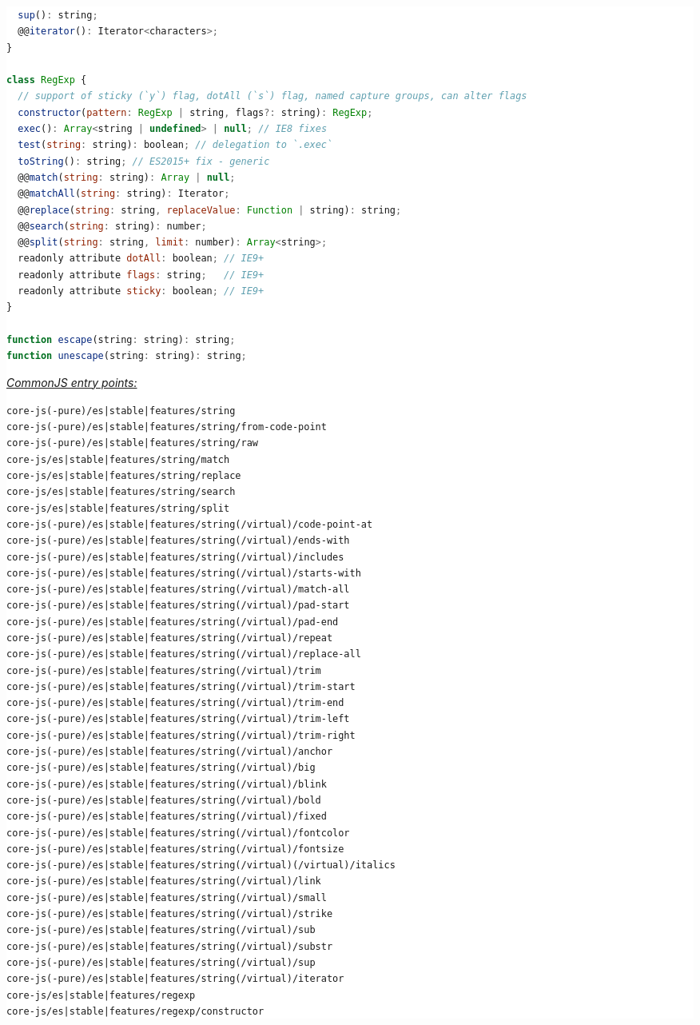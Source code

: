 ```js
  sup(): string;
  @@iterator(): Iterator<characters>;
}

class RegExp {
  // support of sticky (`y`) flag, dotAll (`s`) flag, named capture groups, can alter flags
  constructor(pattern: RegExp | string, flags?: string): RegExp;
  exec(): Array<string | undefined> | null; // IE8 fixes
  test(string: string): boolean; // delegation to `.exec`
  toString(): string; // ES2015+ fix - generic
  @@match(string: string): Array | null;
  @@matchAll(string: string): Iterator;
  @@replace(string: string, replaceValue: Function | string): string;
  @@search(string: string): number;
  @@split(string: string, limit: number): Array<string>;
  readonly attribute dotAll: boolean; // IE9+
  readonly attribute flags: string;   // IE9+
  readonly attribute sticky: boolean; // IE9+
}

function escape(string: string): string;
function unescape(string: string): string;
```
[*CommonJS entry points:*](#commonjs-api)
```
core-js(-pure)/es|stable|features/string
core-js(-pure)/es|stable|features/string/from-code-point
core-js(-pure)/es|stable|features/string/raw
core-js/es|stable|features/string/match
core-js/es|stable|features/string/replace
core-js/es|stable|features/string/search
core-js/es|stable|features/string/split
core-js(-pure)/es|stable|features/string(/virtual)/code-point-at
core-js(-pure)/es|stable|features/string(/virtual)/ends-with
core-js(-pure)/es|stable|features/string(/virtual)/includes
core-js(-pure)/es|stable|features/string(/virtual)/starts-with
core-js(-pure)/es|stable|features/string(/virtual)/match-all
core-js(-pure)/es|stable|features/string(/virtual)/pad-start
core-js(-pure)/es|stable|features/string(/virtual)/pad-end
core-js(-pure)/es|stable|features/string(/virtual)/repeat
core-js(-pure)/es|stable|features/string(/virtual)/replace-all
core-js(-pure)/es|stable|features/string(/virtual)/trim
core-js(-pure)/es|stable|features/string(/virtual)/trim-start
core-js(-pure)/es|stable|features/string(/virtual)/trim-end
core-js(-pure)/es|stable|features/string(/virtual)/trim-left
core-js(-pure)/es|stable|features/string(/virtual)/trim-right
core-js(-pure)/es|stable|features/string(/virtual)/anchor
core-js(-pure)/es|stable|features/string(/virtual)/big
core-js(-pure)/es|stable|features/string(/virtual)/blink
core-js(-pure)/es|stable|features/string(/virtual)/bold
core-js(-pure)/es|stable|features/string(/virtual)/fixed
core-js(-pure)/es|stable|features/string(/virtual)/fontcolor
core-js(-pure)/es|stable|features/string(/virtual)/fontsize
core-js(-pure)/es|stable|features/string(/virtual)(/virtual)/italics
core-js(-pure)/es|stable|features/string(/virtual)/link
core-js(-pure)/es|stable|features/string(/virtual)/small
core-js(-pure)/es|stable|features/string(/virtual)/strike
core-js(-pure)/es|stable|features/string(/virtual)/sub
core-js(-pure)/es|stable|features/string(/virtual)/substr
core-js(-pure)/es|stable|features/string(/virtual)/sup
core-js(-pure)/es|stable|features/string(/virtual)/iterator
core-js/es|stable|features/regexp
core-js/es|stable|features/regexp/constructor
```